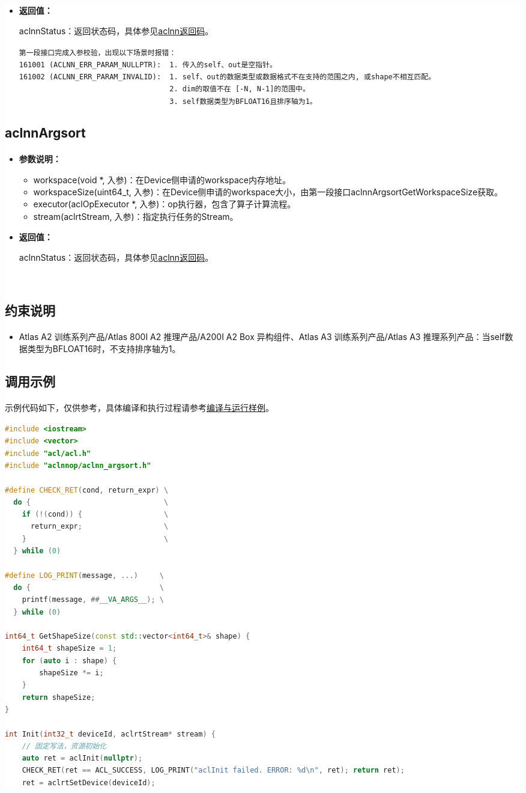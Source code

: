 - **返回值：**

  aclnnStatus：返回状态码，具体参见[aclnn返回码](common/aclnn返回码.md)。

  ```
  第一段接口完成入参校验，出现以下场景时报错：
  161001 (ACLNN_ERR_PARAM_NULLPTR):  1. 传入的self、out是空指针。
  161002 (ACLNN_ERR_PARAM_INVALID):  1. self、out的数据类型或数据格式不在支持的范围之内, 或shape不相互匹配。
                                     2. dim的取值不在 [-N, N-1]的范围中。
                                     3. self数据类型为BFLOAT16且排序轴为1。
  ```

## aclnnArgsort

- **参数说明：**

  * workspace(void \*, 入参)：在Device侧申请的workspace内存地址。
  * workspaceSize(uint64_t, 入参)：在Device侧申请的workspace大小，由第一段接口aclnnArgsortGetWorkspaceSize获取。
  * executor(aclOpExecutor \*, 入参)：op执行器，包含了算子计算流程。
  * stream(aclrtStream, 入参)：指定执行任务的Stream。

- **返回值：**

  aclnnStatus：返回状态码，具体参见[aclnn返回码](common/aclnn返回码.md)。

<br />

## 约束说明

- <term>Atlas A2 训练系列产品/Atlas 800I A2 推理产品/A200I A2 Box 异构组件</term>、<term>Atlas A3 训练系列产品/Atlas A3 推理系列产品</term>：当self数据类型为BFLOAT16时，不支持排序轴为1。

## 调用示例
示例代码如下，仅供参考，具体编译和执行过程请参考[编译与运行样例](common/编译与运行样例.md)。
```Cpp
#include <iostream>
#include <vector>
#include "acl/acl.h"
#include "aclnnop/aclnn_argsort.h"

#define CHECK_RET(cond, return_expr) \
  do {                               \
    if (!(cond)) {                   \
      return_expr;                   \
    }                                \
  } while (0)

#define LOG_PRINT(message, ...)     \
  do {                              \
    printf(message, ##__VA_ARGS__); \
  } while (0)

int64_t GetShapeSize(const std::vector<int64_t>& shape) {
    int64_t shapeSize = 1;
    for (auto i : shape) {
        shapeSize *= i;
    }
    return shapeSize;
}

int Init(int32_t deviceId, aclrtStream* stream) {
    // 固定写法，资源初始化
    auto ret = aclInit(nullptr);
    CHECK_RET(ret == ACL_SUCCESS, LOG_PRINT("aclInit failed. ERROR: %d\n", ret); return ret);
    ret = aclrtSetDevice(deviceId);
```